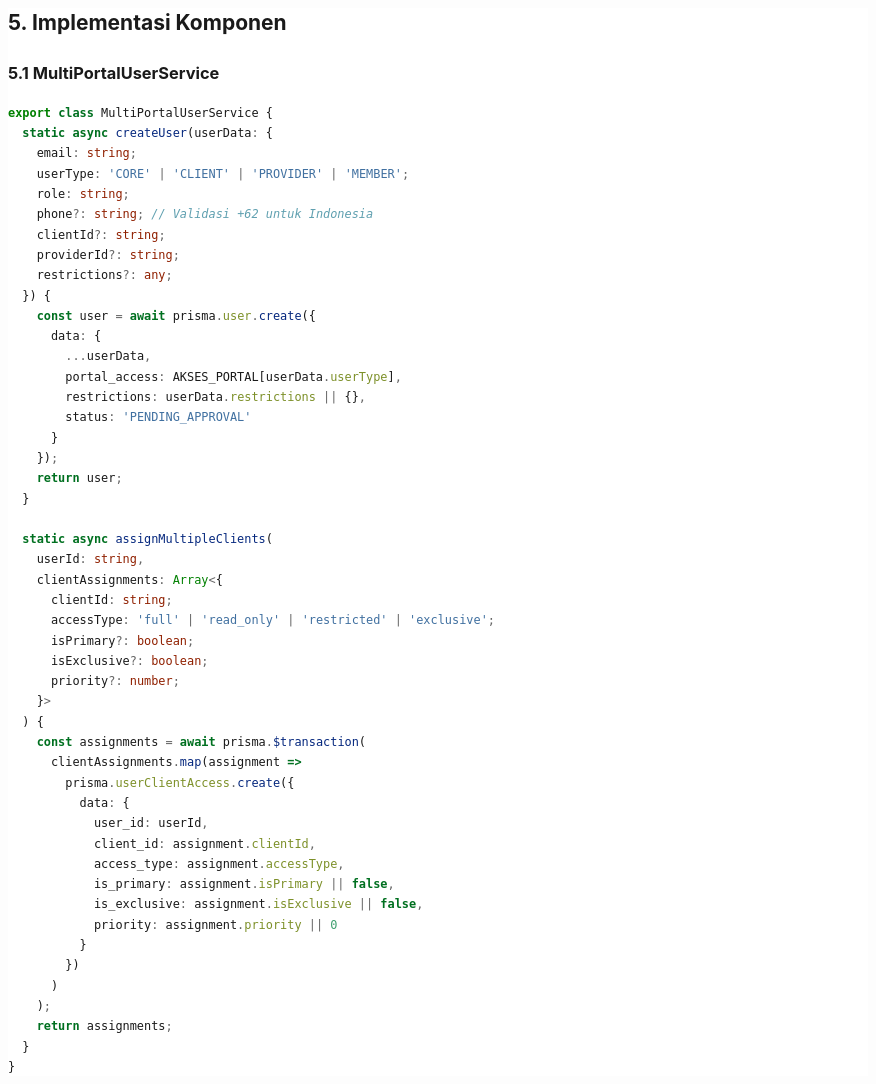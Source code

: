 
## 5. Implementasi Komponen

### 5.1 MultiPortalUserService
```typescript
export class MultiPortalUserService {
  static async createUser(userData: {
    email: string;
    userType: 'CORE' | 'CLIENT' | 'PROVIDER' | 'MEMBER';
    role: string;
    phone?: string; // Validasi +62 untuk Indonesia
    clientId?: string;
    providerId?: string;
    restrictions?: any;
  }) {
    const user = await prisma.user.create({
      data: {
        ...userData,
        portal_access: AKSES_PORTAL[userData.userType],
        restrictions: userData.restrictions || {},
        status: 'PENDING_APPROVAL'
      }
    });
    return user;
  }

  static async assignMultipleClients(
    userId: string,
    clientAssignments: Array<{
      clientId: string;
      accessType: 'full' | 'read_only' | 'restricted' | 'exclusive';
      isPrimary?: boolean;
      isExclusive?: boolean;
      priority?: number;
    }>
  ) {
    const assignments = await prisma.$transaction(
      clientAssignments.map(assignment =>
        prisma.userClientAccess.create({
          data: {
            user_id: userId,
            client_id: assignment.clientId,
            access_type: assignment.accessType,
            is_primary: assignment.isPrimary || false,
            is_exclusive: assignment.isExclusive || false,
            priority: assignment.priority || 0
          }
        })
      )
    );
    return assignments;
  }
}
```
